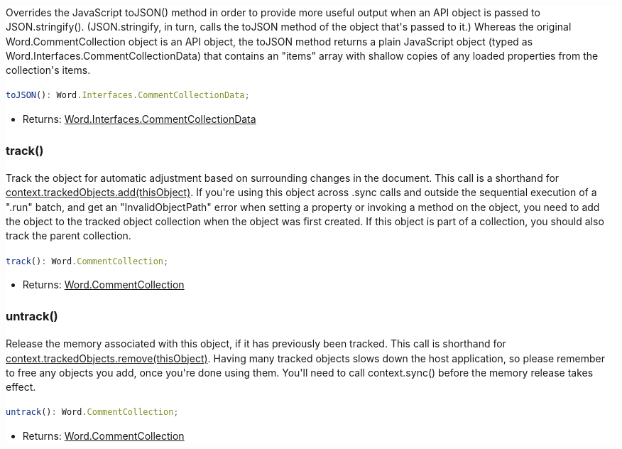 Overrides the JavaScript toJSON() method in order to provide more useful output when an API object is passed to JSON.stringify(). (JSON.stringify, in turn, calls the toJSON method of the object that's passed to it.) Whereas the original Word.CommentCollection object is an API object, the toJSON method returns a plain JavaScript object (typed as Word.Interfaces.CommentCollectionData) that contains an "items" array with shallow copies of any loaded properties from the collection's items.

```typescript
toJSON(): Word.Interfaces.CommentCollectionData;
```

- Returns: [Word.Interfaces.CommentCollectionData](/en-us/javascript/api/word/word.interfaces.commentcollectiondata)

### track()

Track the object for automatic adjustment based on surrounding changes in the document. This call is a shorthand for [context.trackedObjects.add(thisObject)](/en-us/javascript/api/office/officeextension.clientrequestcontext#office-officeextension-clientrequestcontext-trackedobjects-member). If you're using this object across .sync calls and outside the sequential execution of a ".run" batch, and get an "InvalidObjectPath" error when setting a property or invoking a method on the object, you need to add the object to the tracked object collection when the object was first created. If this object is part of a collection, you should also track the parent collection.

```typescript
track(): Word.CommentCollection;
```

- Returns: [Word.CommentCollection](/en-us/javascript/api/word/word.commentcollection)

### untrack()

Release the memory associated with this object, if it has previously been tracked. This call is shorthand for [context.trackedObjects.remove(thisObject)](/en-us/javascript/api/office/officeextension.clientrequestcontext#office-officeextension-clientrequestcontext-trackedobjects-member). Having many tracked objects slows down the host application, so please remember to free any objects you add, once you're done using them. You'll need to call context.sync() before the memory release takes effect.

```typescript
untrack(): Word.CommentCollection;
```

- Returns: [Word.CommentCollection](/en-us/javascript/api/word/word.commentcollection)